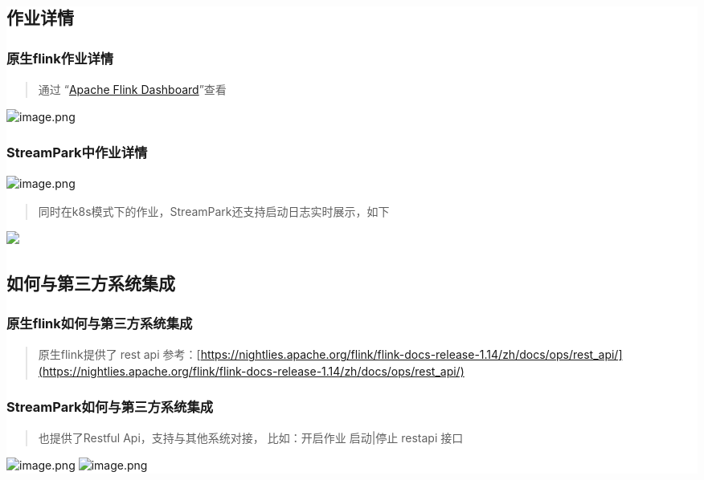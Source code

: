 
## 作业详情
### 原生flink作业详情
> 通过 “[Apache Flink Dashboard](http://hadoop:8088/proxy/application_1701871016253_0004/#/)”查看

![image.png](https://cdn.nlark.com/yuque/0/2023/png/25667299/1701878504924-93a7ca25-899a-4131-a733-7460fb95cbe0.png#averageHue=%23fbfbfa&clientId=ufa1f3925-b25b-4&from=paste&height=592&id=u14757198&originHeight=651&originWidth=1366&originalType=binary&ratio=1.100000023841858&rotation=0&showTitle=false&size=62321&status=done&style=none&taskId=ue26645aa-3b17-48b2-8910-443c37d5cb5&title=&width=1241.8181549024982)
### StreamPark中作业详情
![image.png](https://cdn.nlark.com/yuque/0/2023/png/25667299/1701878650894-f350856c-dc12-4b2b-ab05-05da64ac4039.png#averageHue=%23e0c58a&clientId=ufa1f3925-b25b-4&from=paste&height=592&id=u09104a43&originHeight=651&originWidth=1366&originalType=binary&ratio=1.100000023841858&rotation=0&showTitle=false&size=97145&status=done&style=none&taskId=u8a1c250d-e510-49b3-935c-749eed1b2af&title=&width=1241.8181549024982)
> 同时在k8s模式下的作业，StreamPark还支持启动日志实时展示，如下

![](https://cdn.nlark.com/yuque/0/2023/png/25667299/1688702730199-a4df5585-778e-4d54-8436-43adc1757d26.png#averageHue=%23fafbf9&from=url&id=wH2uH&originHeight=866&originWidth=1920&originalType=binary&ratio=1.100000023841858&rotation=0&showTitle=false&status=done&style=none&title=)
## 如何与第三方系统集成
### 原生flink如何与第三方系统集成
> 原生flink提供了 rest api
> 参考：[https://nightlies.apache.org/flink/flink-docs-release-1.14/zh/docs/ops/rest_api/](https://nightlies.apache.org/flink/flink-docs-release-1.14/zh/docs/ops/rest_api/)

### StreamPark如何与第三方系统集成
> 也提供了Restful Api，支持与其他系统对接，
> 比如：开启作业 启动|停止 restapi 接口

![image.png](https://cdn.nlark.com/yuque/0/2023/png/25667299/1701879294725-d725ee5d-5c36-4dc8-9a47-f08295dd858b.png#averageHue=%23e5d4a6&clientId=ufa1f3925-b25b-4&from=paste&height=592&id=uc829a64b&originHeight=651&originWidth=1366&originalType=binary&ratio=1.100000023841858&rotation=0&showTitle=false&size=80186&status=done&style=none&taskId=u1bcd5cd0-27f6-46a3-9b41-bd35b8bafc9&title=&width=1241.8181549024982)
![image.png](https://cdn.nlark.com/yuque/0/2023/png/25667299/1701879311145-5555735e-a4fc-48a8-aab1-9ebc6e23faf4.png#averageHue=%23ceb990&clientId=ufa1f3925-b25b-4&from=paste&height=631&id=u4d3c6b7c&originHeight=694&originWidth=1366&originalType=binary&ratio=1.100000023841858&rotation=0&showTitle=false&size=88808&status=done&style=none&taskId=udacca9ce-37fd-4fa3-bf9d-770ef0a9dd1&title=&width=1241.8181549024982)
